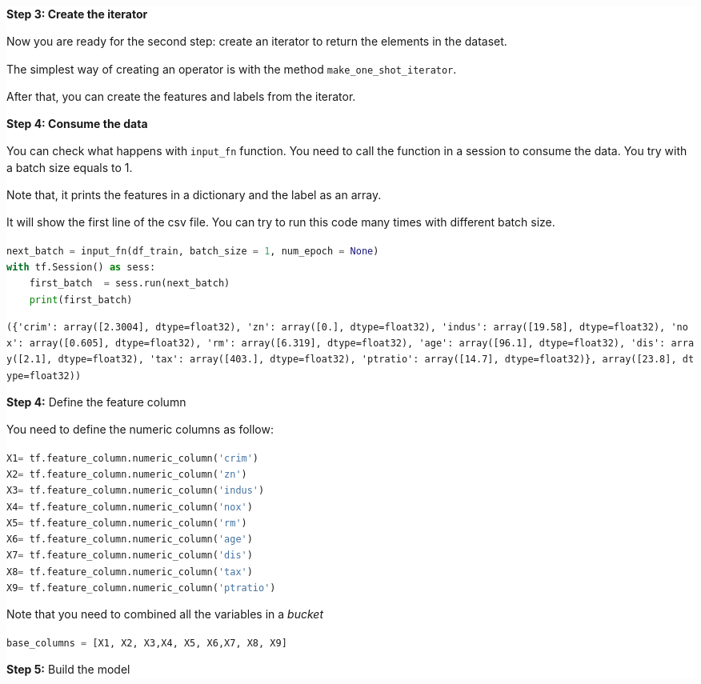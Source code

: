 **Step 3: Create the iterator**

Now you are ready for the second step: create an iterator to return the
elements in the dataset.

The simplest way of creating an operator is with the method
`make_one_shot_iterator`.

After that, you can create the features and labels from the iterator.

**Step 4: Consume the data**

You can check what happens with `input_fn` function. You need to call
the function in a session to consume the data. You try with a batch size
equals to 1.

Note that, it prints the features in a dictionary and the label as an
array.

It will show the first line of the csv file. You can try to run this
code many times with different batch size.


```python
next_batch = input_fn(df_train, batch_size = 1, num_epoch = None)
with tf.Session() as sess:
    first_batch  = sess.run(next_batch)
    print(first_batch)
```

    ({'crim': array([2.3004], dtype=float32), 'zn': array([0.], dtype=float32), 'indus': array([19.58], dtype=float32), 'nox': array([0.605], dtype=float32), 'rm': array([6.319], dtype=float32), 'age': array([96.1], dtype=float32), 'dis': array([2.1], dtype=float32), 'tax': array([403.], dtype=float32), 'ptratio': array([14.7], dtype=float32)}, array([23.8], dtype=float32))


**Step 4:** Define the feature column

You need to define the numeric columns as follow:


```python
X1= tf.feature_column.numeric_column('crim')
X2= tf.feature_column.numeric_column('zn')
X3= tf.feature_column.numeric_column('indus')
X4= tf.feature_column.numeric_column('nox')
X5= tf.feature_column.numeric_column('rm')
X6= tf.feature_column.numeric_column('age')
X7= tf.feature_column.numeric_column('dis')
X8= tf.feature_column.numeric_column('tax')
X9= tf.feature_column.numeric_column('ptratio')
```

Note that you need to combined all the variables in a *bucket*


```python
base_columns = [X1, X2, X3,X4, X5, X6,X7, X8, X9]
```

**Step 5:** Build the model
